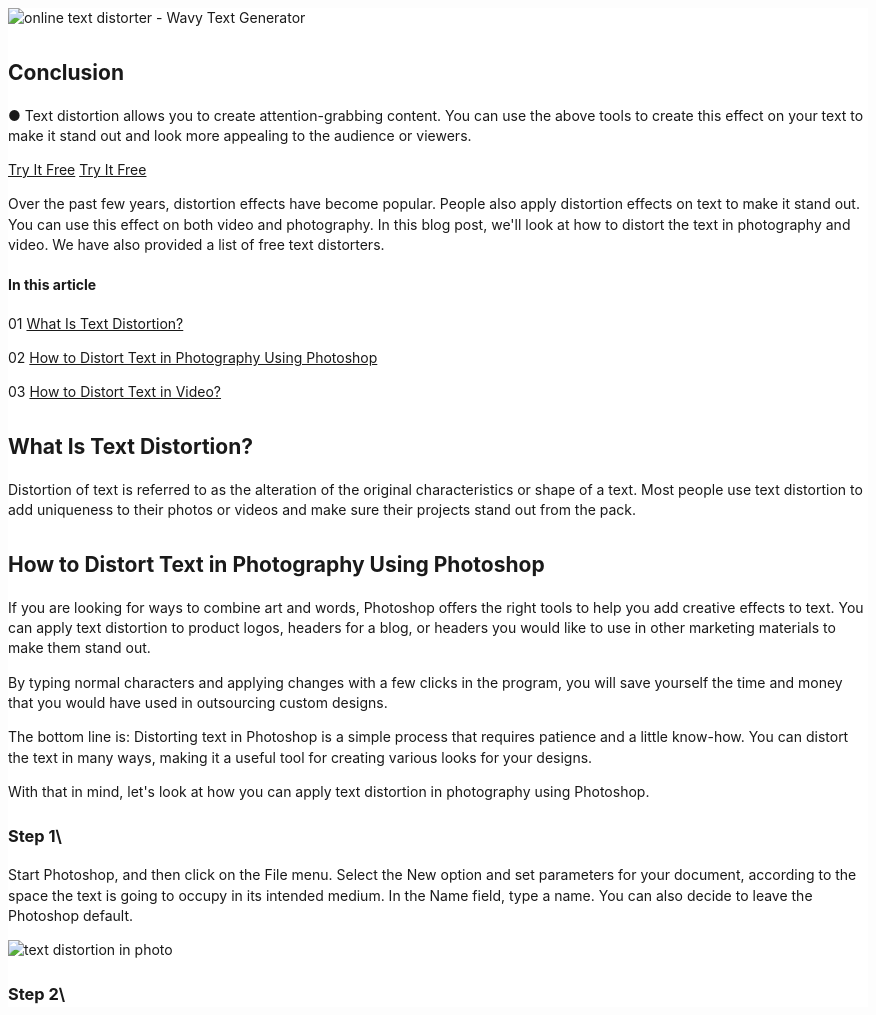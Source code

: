 ![online text distorter - Wavy Text Generator](https://images.wondershare.com/filmora/article-images/2022/04/text-distortion-13.png)

## Conclusion

**●** Text distortion allows you to create attention-grabbing content. You can use the above tools to create this effect on your text to make it stand out and look more appealing to the audience or viewers.

[Try It Free](https://tools.techidaily.com/wondershare/filmora/download/) [Try It Free](https://tools.techidaily.com/wondershare/filmora/download/)

Over the past few years, distortion effects have become popular. People also apply distortion effects on text to make it stand out. You can use this effect on both video and photography. In this blog post, we'll look at how to distort the text in photography and video. We have also provided a list of free text distorters.

#### In this article

01 [What Is Text Distortion?](#part1)

02 [How to Distort Text in Photography Using Photoshop](#part2)

03 [How to Distort Text in Video?](#part3)

## What Is Text Distortion?

Distortion of text is referred to as the alteration of the original characteristics or shape of a text. Most people use text distortion to add uniqueness to their photos or videos and make sure their projects stand out from the pack.

## How to Distort Text in Photography Using Photoshop

If you are looking for ways to combine art and words, Photoshop offers the right tools to help you add creative effects to text. You can apply text distortion to product logos, headers for a blog, or headers you would like to use in other marketing materials to make them stand out.

By typing normal characters and applying changes with a few clicks in the program, you will save yourself the time and money that you would have used in outsourcing custom designs.

The bottom line is: Distorting text in Photoshop is a simple process that requires patience and a little know-how. You can distort the text in many ways, making it a useful tool for creating various looks for your designs.

With that in mind, let's look at how you can apply text distortion in photography using Photoshop.

### Step 1\

Start Photoshop, and then click on the File menu. Select the New option and set parameters for your document, according to the space the text is going to occupy in its intended medium. In the Name field, type a name. You can also decide to leave the Photoshop default.

![text distortion in photo](https://images.wondershare.com/filmora/article-images/2022/04/text-distortion-1.png)

### Step 2\
